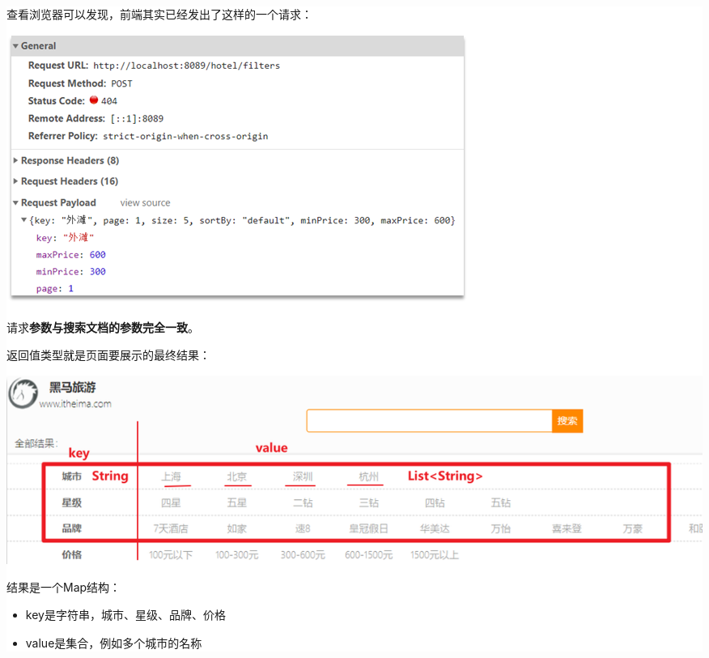 
查看浏览器可以发现，前端其实已经发出了这样的一个请求：



![image-20210723193730799](assets/image-20210723193730799.png)



请求**参数与搜索文档的参数完全一致**。







返回值类型就是页面要展示的最终结果：



![image-20210723203915982](assets/image-20210723203915982.png)



结果是一个Map结构：



- key是字符串，城市、星级、品牌、价格

- value是集合，例如多个城市的名称
